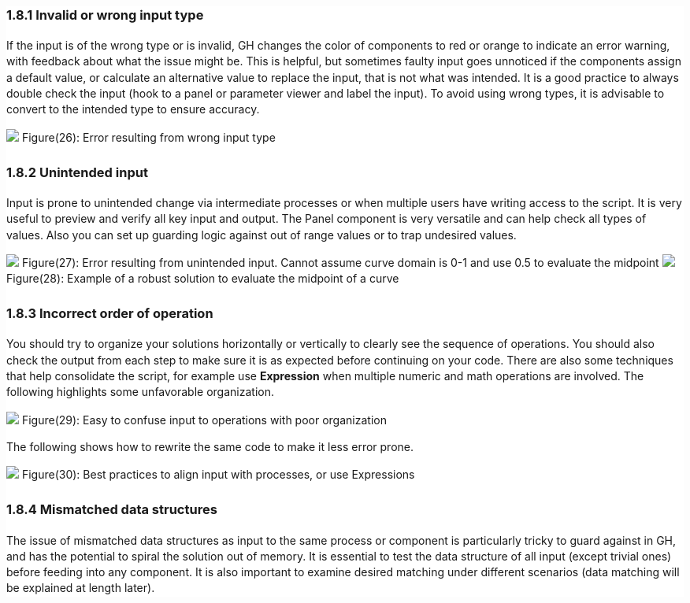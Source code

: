 ### 1.8.1 Invalid or wrong input type

If the input is of the wrong type or is invalid, GH changes the color of
components to red or orange to indicate an error warning, with feedback about
what the issue might be. This is helpful, but sometimes faulty input goes
unnoticed if the components assign a default value, or calculate an
alternative value to replace the input, that is not what was intended. It is a
good practice to always double check the input (hook to a panel or parameter
viewer and label the input). To avoid using wrong types, it is advisable to
convert to the intended type to ensure accuracy.

![](ads-060.png) Figure(26): Error resulting from wrong input type

### 1.8.2 Unintended input

Input is prone to unintended change via intermediate processes or when
multiple users have writing access to the script. It is very useful to preview
and verify all key input and output. The Panel component is very versatile and
can help check all types of values. Also you can set up guarding logic against
out of range values or to trap undesired values.

![](ads-061.png) Figure(27): Error resulting from unintended input. Cannot
assume curve domain is 0-1 and use 0.5 to evaluate the midpoint
![](ads-062.png) Figure(28): Example of a robust solution to evaluate the
midpoint of a curve

### 1.8.3 Incorrect order of operation

You should try to organize your solutions horizontally or vertically to
clearly see the sequence of operations. You should also check the output from
each step to make sure it is as expected before continuing on your code. There
are also some techniques that help consolidate the script, for example use
**Expression** when multiple numeric and math operations are involved. The
following highlights some unfavorable organization.

![](ads-063.png) Figure(29): Easy to confuse input to operations with poor
organization

The following shows how to rewrite the same code to make it less error prone.

![](ads-064.png) Figure(30): Best practices to align input with processes, or
use Expressions

### 1.8.4 Mismatched data structures

The issue of mismatched data structures as input to the same process or
component is particularly tricky to guard against in GH, and has the potential
to spiral the solution out of memory. It is essential to test the data
structure of all input (except trivial ones) before feeding into any
component. It is also important to examine desired matching under different
scenarios (data matching will be explained at length later).
